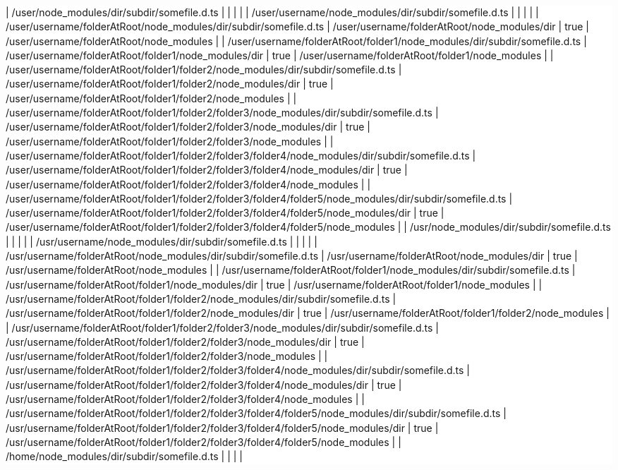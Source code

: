 | /user/node_modules/dir/subdir/somefile.d.ts                                                               |                                                                                                           |           |                                                                                                           |
| /user/username/node_modules/dir/subdir/somefile.d.ts                                                      |                                                                                                           |           |                                                                                                           |
| /user/username/folderAtRoot/node_modules/dir/subdir/somefile.d.ts                                         | /user/username/folderAtRoot/node_modules/dir                                                              | true      | /user/username/folderAtRoot/node_modules                                                                  |
| /user/username/folderAtRoot/folder1/node_modules/dir/subdir/somefile.d.ts                                 | /user/username/folderAtRoot/folder1/node_modules/dir                                                      | true      | /user/username/folderAtRoot/folder1/node_modules                                                          |
| /user/username/folderAtRoot/folder1/folder2/node_modules/dir/subdir/somefile.d.ts                         | /user/username/folderAtRoot/folder1/folder2/node_modules/dir                                              | true      | /user/username/folderAtRoot/folder1/folder2/node_modules                                                  |
| /user/username/folderAtRoot/folder1/folder2/folder3/node_modules/dir/subdir/somefile.d.ts                 | /user/username/folderAtRoot/folder1/folder2/folder3/node_modules/dir                                      | true      | /user/username/folderAtRoot/folder1/folder2/folder3/node_modules                                          |
| /user/username/folderAtRoot/folder1/folder2/folder3/folder4/node_modules/dir/subdir/somefile.d.ts         | /user/username/folderAtRoot/folder1/folder2/folder3/folder4/node_modules/dir                              | true      | /user/username/folderAtRoot/folder1/folder2/folder3/folder4/node_modules                                  |
| /user/username/folderAtRoot/folder1/folder2/folder3/folder4/folder5/node_modules/dir/subdir/somefile.d.ts | /user/username/folderAtRoot/folder1/folder2/folder3/folder4/folder5/node_modules/dir                      | true      | /user/username/folderAtRoot/folder1/folder2/folder3/folder4/folder5/node_modules                          |
| /usr/node_modules/dir/subdir/somefile.d.ts                                                                |                                                                                                           |           |                                                                                                           |
| /usr/username/node_modules/dir/subdir/somefile.d.ts                                                       |                                                                                                           |           |                                                                                                           |
| /usr/username/folderAtRoot/node_modules/dir/subdir/somefile.d.ts                                          | /usr/username/folderAtRoot/node_modules/dir                                                               | true      | /usr/username/folderAtRoot/node_modules                                                                   |
| /usr/username/folderAtRoot/folder1/node_modules/dir/subdir/somefile.d.ts                                  | /usr/username/folderAtRoot/folder1/node_modules/dir                                                       | true      | /usr/username/folderAtRoot/folder1/node_modules                                                           |
| /usr/username/folderAtRoot/folder1/folder2/node_modules/dir/subdir/somefile.d.ts                          | /usr/username/folderAtRoot/folder1/folder2/node_modules/dir                                               | true      | /usr/username/folderAtRoot/folder1/folder2/node_modules                                                   |
| /usr/username/folderAtRoot/folder1/folder2/folder3/node_modules/dir/subdir/somefile.d.ts                  | /usr/username/folderAtRoot/folder1/folder2/folder3/node_modules/dir                                       | true      | /usr/username/folderAtRoot/folder1/folder2/folder3/node_modules                                           |
| /usr/username/folderAtRoot/folder1/folder2/folder3/folder4/node_modules/dir/subdir/somefile.d.ts          | /usr/username/folderAtRoot/folder1/folder2/folder3/folder4/node_modules/dir                               | true      | /usr/username/folderAtRoot/folder1/folder2/folder3/folder4/node_modules                                   |
| /usr/username/folderAtRoot/folder1/folder2/folder3/folder4/folder5/node_modules/dir/subdir/somefile.d.ts  | /usr/username/folderAtRoot/folder1/folder2/folder3/folder4/folder5/node_modules/dir                       | true      | /usr/username/folderAtRoot/folder1/folder2/folder3/folder4/folder5/node_modules                           |
| /home/node_modules/dir/subdir/somefile.d.ts                                                               |                                                                                                           |           |                                                                                                           |